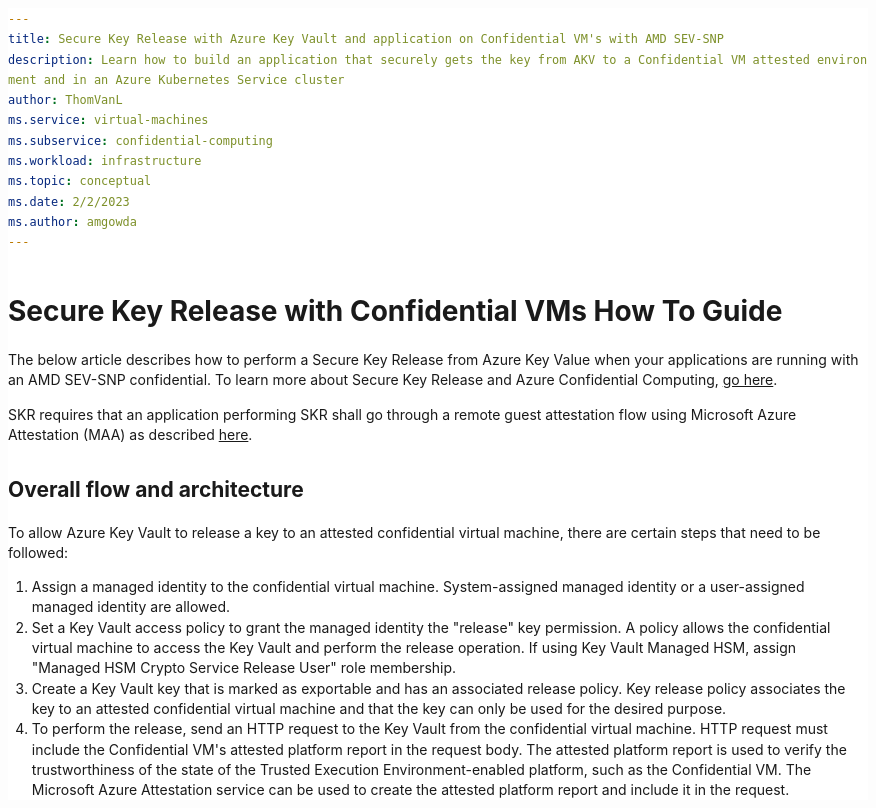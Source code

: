 ```yaml
---
title: Secure Key Release with Azure Key Vault and application on Confidential VM's with AMD SEV-SNP
description: Learn how to build an application that securely gets the key from AKV to a Confidential VM attested environment and in an Azure Kubernetes Service cluster
author: ThomVanL
ms.service: virtual-machines
ms.subservice: confidential-computing
ms.workload: infrastructure
ms.topic: conceptual
ms.date: 2/2/2023
ms.author: amgowda
---
```


# Secure Key Release with Confidential VMs How To Guide

The below article describes how to perform a Secure Key Release from Azure Key Value when your applications are running with an AMD SEV-SNP confidential. To learn more about Secure Key Release and Azure Confidential Computing, [go here](./concept-skr-attestation.md).

SKR requires that an application performing SKR shall go through a remote guest attestation flow using Microsoft Azure Attestation (MAA) as described [here](guest-attestation-confidential-vms.md).

## Overall flow and architecture

To allow Azure Key Vault to release a key to an attested confidential virtual machine, there are certain steps that need to be followed:

1. Assign a managed identity to the confidential virtual machine. System-assigned managed identity or a user-assigned managed identity are allowed.
1. Set a Key Vault access policy to grant the managed identity the "release" key permission. A policy allows the confidential virtual machine to access the Key Vault and perform the release operation. If using Key Vault Managed HSM, assign "Managed HSM Crypto Service Release User" role membership.
1. Create a Key Vault key that is marked as exportable and has an associated release policy. Key release policy associates the key to an attested confidential virtual machine and that the key can only be used for the desired purpose.
1. To perform the release, send an HTTP request to the Key Vault from the confidential virtual machine. HTTP request must include the Confidential VM's attested platform report in the request body. The attested platform report is used to verify the trustworthiness of the state of the Trusted Execution Environment-enabled platform, such as the Confidential VM. The Microsoft Azure Attestation service can be used to create the attested platform report and include it in the request.
